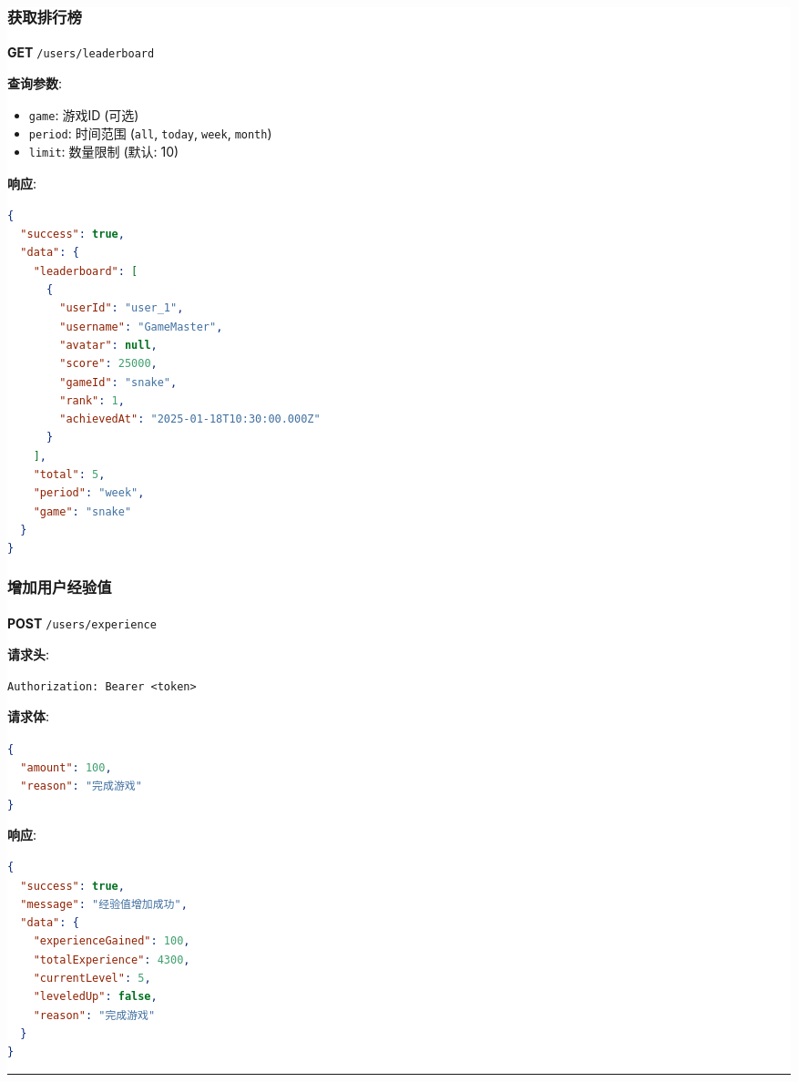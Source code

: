### 获取排行榜
**GET** `/users/leaderboard`

**查询参数**:
- `game`: 游戏ID (可选)
- `period`: 时间范围 (`all`, `today`, `week`, `month`)
- `limit`: 数量限制 (默认: 10)

**响应**:
```json
{
  "success": true,
  "data": {
    "leaderboard": [
      {
        "userId": "user_1",
        "username": "GameMaster",
        "avatar": null,
        "score": 25000,
        "gameId": "snake",
        "rank": 1,
        "achievedAt": "2025-01-18T10:30:00.000Z"
      }
    ],
    "total": 5,
    "period": "week",
    "game": "snake"
  }
}
```

### 增加用户经验值
**POST** `/users/experience`

**请求头**:
```
Authorization: Bearer <token>
```

**请求体**:
```json
{
  "amount": 100,
  "reason": "完成游戏"
}
```

**响应**:
```json
{
  "success": true,
  "message": "经验值增加成功",
  "data": {
    "experienceGained": 100,
    "totalExperience": 4300,
    "currentLevel": 5,
    "leveledUp": false,
    "reason": "完成游戏"
  }
}
```

---
